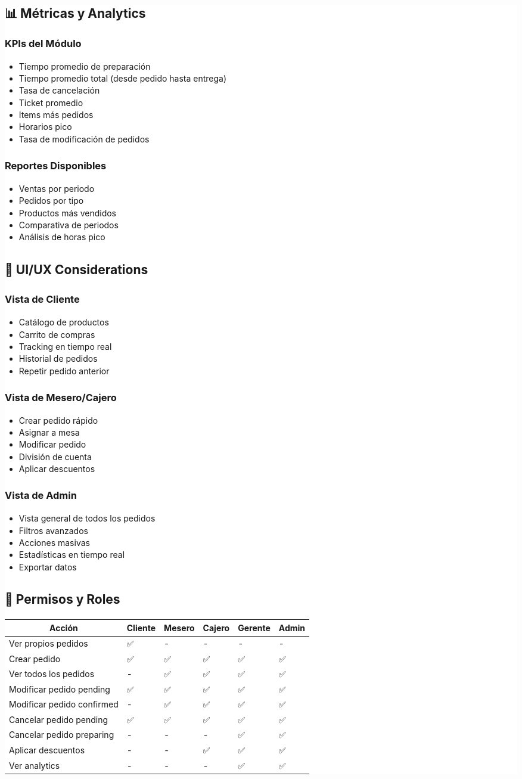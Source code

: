 ## 📊 Métricas y Analytics

### KPIs del Módulo
- Tiempo promedio de preparación
- Tiempo promedio total (desde pedido hasta entrega)
- Tasa de cancelación
- Ticket promedio
- Items más pedidos
- Horarios pico
- Tasa de modificación de pedidos

### Reportes Disponibles
- Ventas por periodo
- Pedidos por tipo
- Productos más vendidos
- Comparativa de periodos
- Análisis de horas pico

## 🎨 UI/UX Considerations

### Vista de Cliente
- Catálogo de productos
- Carrito de compras
- Tracking en tiempo real
- Historial de pedidos
- Repetir pedido anterior

### Vista de Mesero/Cajero
- Crear pedido rápido
- Asignar a mesa
- Modificar pedido
- División de cuenta
- Aplicar descuentos

### Vista de Admin
- Vista general de todos los pedidos
- Filtros avanzados
- Acciones masivas
- Estadísticas en tiempo real
- Exportar datos

## 🔐 Permisos y Roles

| Acción | Cliente | Mesero | Cajero | Gerente | Admin |
|--------|---------|--------|--------|---------|-------|
| Ver propios pedidos | ✅ | - | - | - | - |
| Crear pedido | ✅ | ✅ | ✅ | ✅ | ✅ |
| Ver todos los pedidos | - | ✅ | ✅ | ✅ | ✅ |
| Modificar pedido pending | ✅ | ✅ | ✅ | ✅ | ✅ |
| Modificar pedido confirmed | - | ✅ | ✅ | ✅ | ✅ |
| Cancelar pedido pending | ✅ | ✅ | ✅ | ✅ | ✅ |
| Cancelar pedido preparing | - | - | - | ✅ | ✅ |
| Aplicar descuentos | - | - | ✅ | ✅ | ✅ |
| Ver analytics | - | - | - | ✅ | ✅ |
